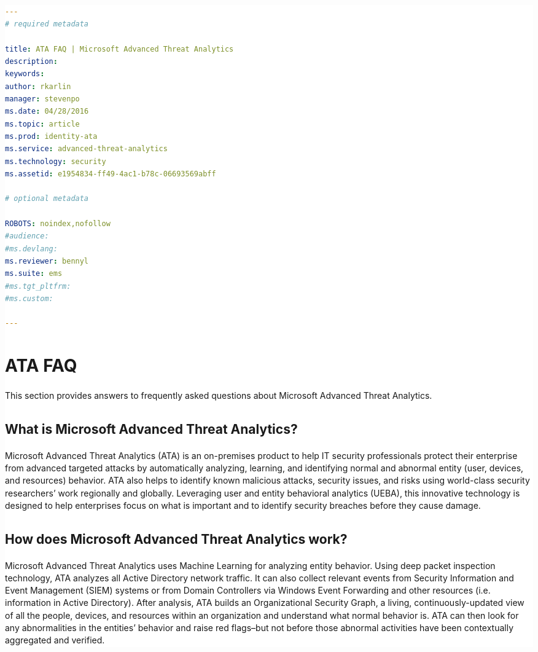```yaml
---
# required metadata

title: ATA FAQ | Microsoft Advanced Threat Analytics
description:
keywords:
author: rkarlin
manager: stevenpo
ms.date: 04/28/2016
ms.topic: article
ms.prod: identity-ata
ms.service: advanced-threat-analytics
ms.technology: security
ms.assetid: e1954834-ff49-4ac1-b78c-06693569abff

# optional metadata

ROBOTS: noindex,nofollow
#audience:
#ms.devlang:
ms.reviewer: bennyl
ms.suite: ems
#ms.tgt_pltfrm:
#ms.custom:

---
```


# ATA FAQ
This section provides answers to frequently asked questions about Microsoft Advanced Threat Analytics.

## What is Microsoft Advanced Threat Analytics?
Microsoft Advanced Threat Analytics (ATA) is an on-premises product to help IT security professionals protect their enterprise from advanced targeted attacks by automatically analyzing, learning, and identifying normal and abnormal entity (user, devices, and resources) behavior.  ATA also helps to identify known malicious attacks, security issues, and risks using world-class security researchers’ work regionally and globally. Leveraging user and entity behavioral analytics (UEBA), this innovative technology is designed to help enterprises focus on what is important and to identify security breaches before they cause damage.

## How does Microsoft Advanced Threat Analytics work?
Microsoft Advanced Threat Analytics uses Machine Learning for analyzing entity behavior. Using deep packet inspection technology, ATA analyzes all Active Directory network traffic. It can also collect relevant events from Security Information and Event Management (SIEM) systems or from Domain Controllers via Windows Event Forwarding and other resources (i.e. information in Active Directory). After analysis, ATA builds an Organizational Security Graph, a living, continuously-updated view of all the people, devices, and resources within an organization and understand what normal behavior is.  ATA can then look for any abnormalities in the entities’ behavior and raise red flags–but not before those abnormal activities have been contextually aggregated and verified.
